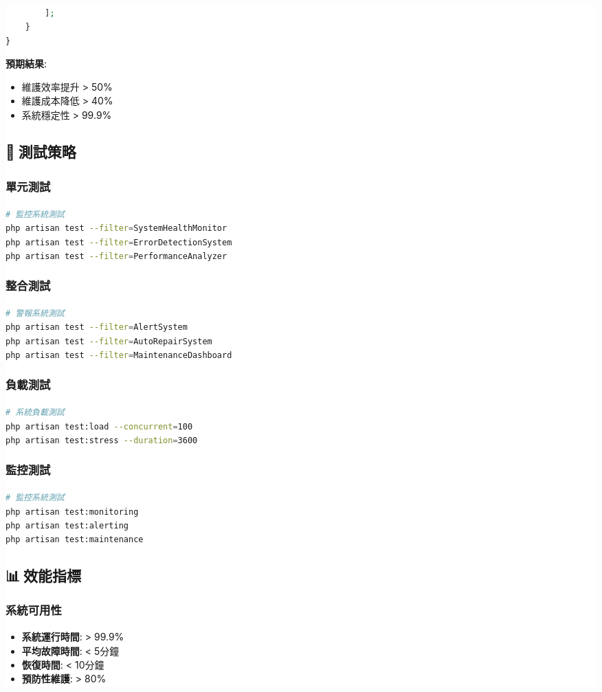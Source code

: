 ```php
        ];
    }
}
```

**預期結果**:
- 維護效率提升 > 50%
- 維護成本降低 > 40%
- 系統穩定性 > 99.9%

## 🧪 測試策略

### 單元測試
```bash
# 監控系統測試
php artisan test --filter=SystemHealthMonitor
php artisan test --filter=ErrorDetectionSystem
php artisan test --filter=PerformanceAnalyzer
```

### 整合測試
```bash
# 警報系統測試
php artisan test --filter=AlertSystem
php artisan test --filter=AutoRepairSystem
php artisan test --filter=MaintenanceDashboard
```

### 負載測試
```bash
# 系統負載測試
php artisan test:load --concurrent=100
php artisan test:stress --duration=3600
```

### 監控測試
```bash
# 監控系統測試
php artisan test:monitoring
php artisan test:alerting
php artisan test:maintenance
```

## 📊 效能指標

### 系統可用性
- **系統運行時間**: > 99.9%
- **平均故障時間**: < 5分鐘
- **恢復時間**: < 10分鐘
- **預防性維護**: > 80%
